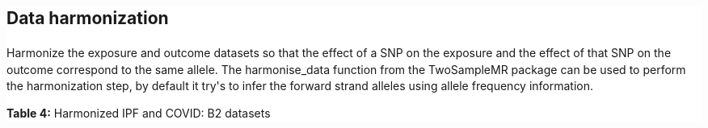 ## Data harmonization
Harmonize the exposure and outcome datasets so that the effect of a SNP on the exposure and the effect of that SNP on the outcome correspond to the same allele. The harmonise_data function from the TwoSampleMR package can be used to perform the harmonization step, by default it try's to infer the forward strand alleles using allele frequency information.
<br>

**Table 4:** Harmonized IPF and COVID: B2 datasets
<div data-pagedtable="false">
  <script data-pagedtable-source type="application/json">